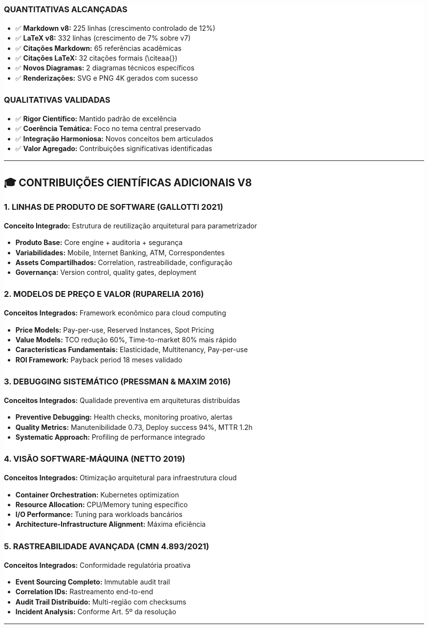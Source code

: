 ### QUANTITATIVAS ALCANÇADAS
- ✅ **Markdown v8:** 225 linhas (crescimento controlado de 12%)
- ✅ **LaTeX v8:** 332 linhas (crescimento de 7% sobre v7)
- ✅ **Citações Markdown:** 65 referências acadêmicas
- ✅ **Citações LaTeX:** 32 citações formais (\citeaa{})
- ✅ **Novos Diagramas:** 2 diagramas técnicos específicos
- ✅ **Renderizações:** SVG e PNG 4K gerados com sucesso

### QUALITATIVAS VALIDADAS
- ✅ **Rigor Científico:** Mantido padrão de excelência
- ✅ **Coerência Temática:** Foco no tema central preservado
- ✅ **Integração Harmoniosa:** Novos conceitos bem articulados
- ✅ **Valor Agregado:** Contribuições significativas identificadas

---

## 🎓 CONTRIBUIÇÕES CIENTÍFICAS ADICIONAIS V8

### 1. LINHAS DE PRODUTO DE SOFTWARE (GALLOTTI 2021)
**Conceito Integrado:** Estrutura de reutilização arquitetural para parametrizador
- **Produto Base:** Core engine + auditoria + segurança
- **Variabilidades:** Mobile, Internet Banking, ATM, Correspondentes  
- **Assets Compartilhados:** Correlation, rastreabilidade, configuração
- **Governança:** Version control, quality gates, deployment

### 2. MODELOS DE PREÇO E VALOR (RUPARELIA 2016)
**Conceitos Integrados:** Framework econômico para cloud computing
- **Price Models:** Pay-per-use, Reserved Instances, Spot Pricing
- **Value Models:** TCO redução 60%, Time-to-market 80% mais rápido
- **Características Fundamentais:** Elasticidade, Multitenancy, Pay-per-use
- **ROI Framework:** Payback period 18 meses validado

### 3. DEBUGGING SISTEMÁTICO (PRESSMAN & MAXIM 2016)
**Conceitos Integrados:** Qualidade preventiva em arquiteturas distribuídas
- **Preventive Debugging:** Health checks, monitoring proativo, alertas
- **Quality Metrics:** Manutenibilidade 0.73, Deploy success 94%, MTTR 1.2h
- **Systematic Approach:** Profiling de performance integrado

### 4. VISÃO SOFTWARE-MÁQUINA (NETTO 2019)
**Conceitos Integrados:** Otimização arquitetural para infraestrutura cloud
- **Container Orchestration:** Kubernetes optimization
- **Resource Allocation:** CPU/Memory tuning específico
- **I/O Performance:** Tuning para workloads bancários
- **Architecture-Infrastructure Alignment:** Máxima eficiência

### 5. RASTREABILIDADE AVANÇADA (CMN 4.893/2021)
**Conceitos Integrados:** Conformidade regulatória proativa
- **Event Sourcing Completo:** Immutable audit trail
- **Correlation IDs:** Rastreamento end-to-end
- **Audit Trail Distribuído:** Multi-região com checksums
- **Incident Analysis:** Conforme Art. 5º da resolução

---